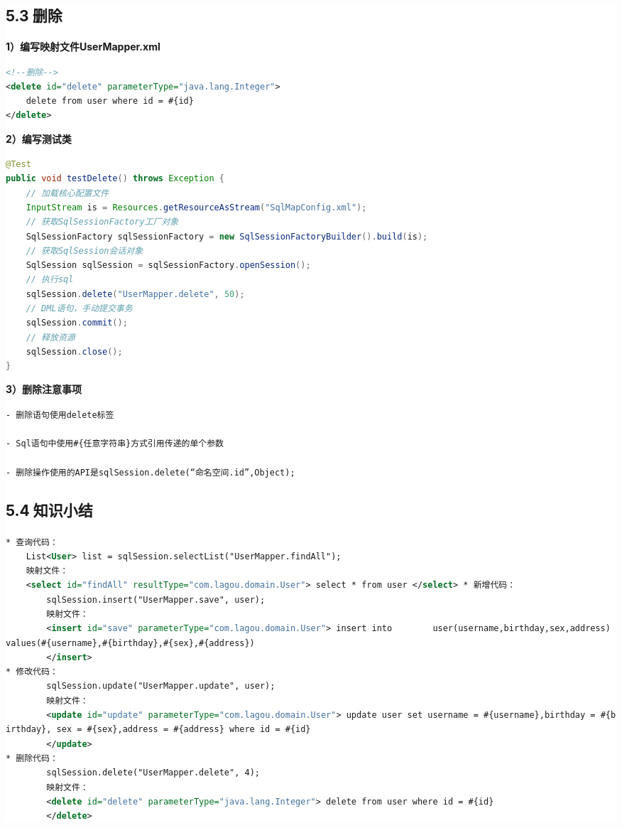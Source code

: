 ## 5.3 删除

**1）编写映射文件UserMapper.xml**

```xml
<!--删除--> 
<delete id="delete" parameterType="java.lang.Integer"> 
    delete from user where id = #{id} 
</delete>
```

**2）编写测试类**

```java
@Test 
public void testDelete() throws Exception { 
    // 加载核心配置文件 
    InputStream is = Resources.getResourceAsStream("SqlMapConfig.xml"); 
    // 获取SqlSessionFactory工厂对象 
    SqlSessionFactory sqlSessionFactory = new SqlSessionFactoryBuilder().build(is); 
    // 获取SqlSession会话对象 
    SqlSession sqlSession = sqlSessionFactory.openSession(); 
    // 执行sql
    sqlSession.delete("UserMapper.delete", 50); 
    // DML语句，手动提交事务 
    sqlSession.commit(); 
    // 释放资源 
    sqlSession.close(); 
}
```

**3）删除注意事项**

```
- 删除语句使用delete标签 

- Sql语句中使用#{任意字符串}方式引用传递的单个参数 

- 删除操作使用的API是sqlSession.delete(“命名空间.id”,Object);
```

## 5.4 知识小结

```xml
* 查询代码：
	List<User> list = sqlSession.selectList("UserMapper.findAll"); 
    映射文件：
    <select id="findAll" resultType="com.lagou.domain.User"> select * from user </select> * 新增代码：
        sqlSession.insert("UserMapper.save", user); 
        映射文件： 
        <insert id="save" parameterType="com.lagou.domain.User"> insert into 		user(username,birthday,sex,address) values(#{username},#{birthday},#{sex},#{address}) 
        </insert>
* 修改代码：
        sqlSession.update("UserMapper.update", user); 
        映射文件：
        <update id="update" parameterType="com.lagou.domain.User"> update user set username = #{username},birthday = #{birthday}, sex = #{sex},address = #{address} where id = #{id} 
        </update>
* 删除代码：
        sqlSession.delete("UserMapper.delete", 4);
        映射文件： 
        <delete id="delete" parameterType="java.lang.Integer"> delete from user where id = #{id} 
        </delete>
```
